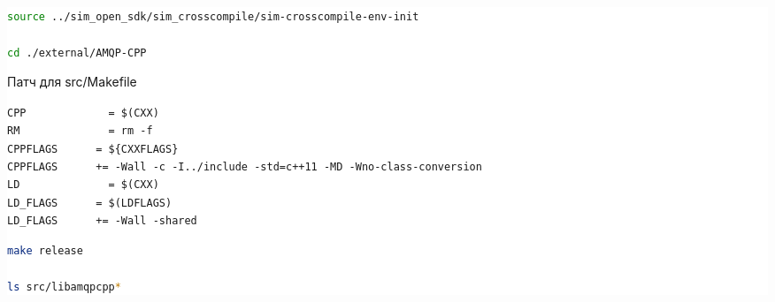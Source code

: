 ```bash
source ../sim_open_sdk/sim_crosscompile/sim-crosscompile-env-init

cd ./external/AMQP-CPP
```

Патч для src/Makefile

```
CPP             = $(CXX)
RM              = rm -f
CPPFLAGS      = ${CXXFLAGS}
CPPFLAGS      += -Wall -c -I../include -std=c++11 -MD -Wno-class-conversion
LD              = $(CXX)
LD_FLAGS      = $(LDFLAGS)
LD_FLAGS      += -Wall -shared
```

```bash
make release

ls src/libamqpcpp*
````

